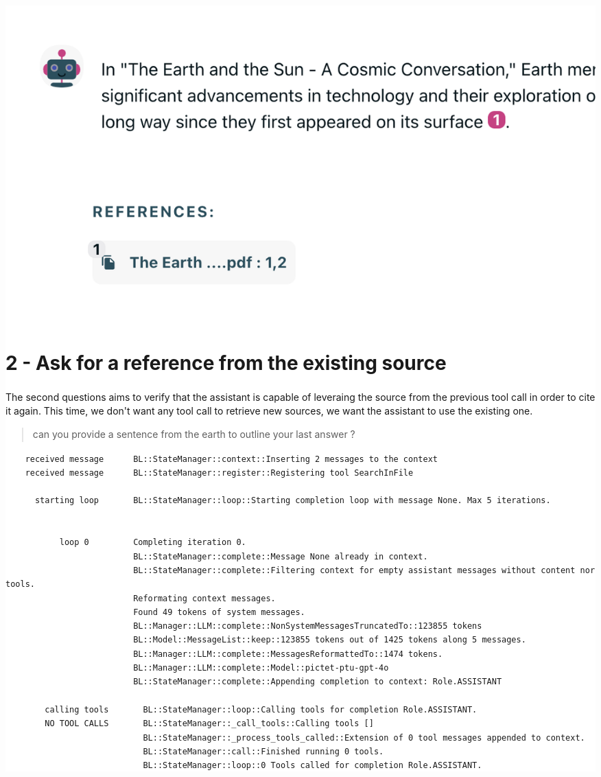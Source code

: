 ![First Citation](./assets/cite_1.png)

# 2 - Ask for a reference from the existing source

The second questions aims to verify that the assistant is capable of leveraing the source from the previous tool call in order to cite it again.
This time, we don't want any tool call to retrieve new sources, we want the assistant to use the existing one.

> can you provide a sentence from the earth to outline your last answer ?


```
    received message      BL::StateManager::context::Inserting 2 messages to the context
    received message      BL::StateManager::register::Registering tool SearchInFile

      starting loop       BL::StateManager::loop::Starting completion loop with message None. Max 5 iterations.
                          
                          
           loop 0         Completing iteration 0.
                          BL::StateManager::complete::Message None already in context.
                          BL::StateManager::complete::Filtering context for empty assistant messages without content nor tools.
                          Reformating context messages.
                          Found 49 tokens of system messages.
                          BL::Manager::LLM::complete::NonSystemMessagesTruncatedTo::123855 tokens
                          BL::Model::MessageList::keep::123855 tokens out of 1425 tokens along 5 messages.
                          BL::Manager::LLM::complete::MessagesReformattedTo::1474 tokens.
                          BL::Manager::LLM::complete::Model::pictet-ptu-gpt-4o
                          BL::StateManager::complete::Appending completion to context: Role.ASSISTANT

        calling tools       BL::StateManager::loop::Calling tools for completion Role.ASSISTANT.
        NO TOOL CALLS       BL::StateManager::_call_tools::Calling tools []
                            BL::StateManager::_process_tools_called::Extension of 0 tool messages appended to context.
                            BL::StateManager::call::Finished running 0 tools.
                            BL::StateManager::loop::0 Tools called for completion Role.ASSISTANT.
```
